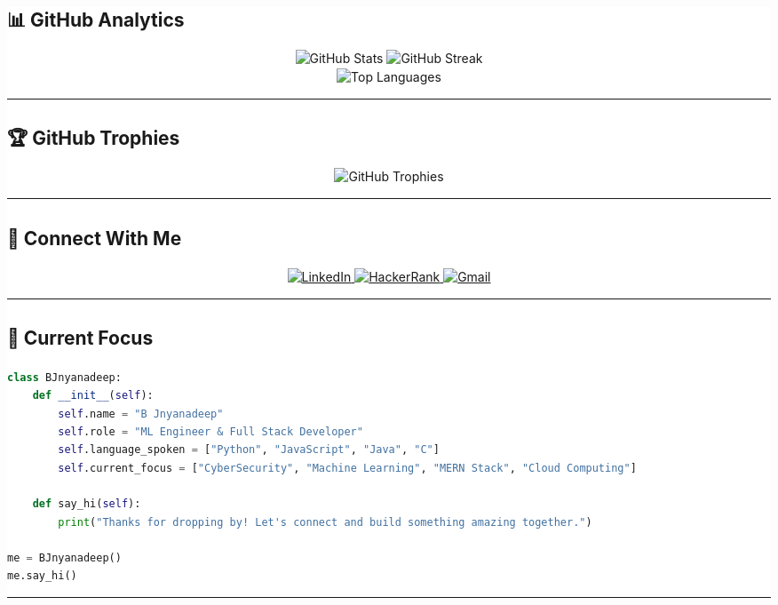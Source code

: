 
## 📊 GitHub Analytics


<div align="center">
  <img width="49%" src="https://github-readme-stats-sigma-five.vercel.app/api?username=jdeep1234&show_icons=true&theme=tokyonight&hide_border=true&count_private=true" alt="GitHub Stats"/>
<img width="49%" src="https://github-readme-streak-stats-salesp07.vercel.app/?user=jdeep1234&theme=tokyonight&hide_border=true" alt="GitHub Streak"/>
</div>

<div align="center">
  <img width="60%" src="https://github-readme-stats-sigma-five.vercel.app/api/top-langs/?username=jdeep1234&layout=compact&theme=tokyonight&hide_border=true&langs_count=10" alt="Top Languages"/>
</div>



---

## 🏆 GitHub Trophies

<div align="center">
  <img src="https://github-trophies.vercel.app/?username=jdeep1234&theme=tokyonight&no-frame=true&no-bg=true&margin-w=4&row=2" alt="GitHub Trophies"/>
</div>

---

## 🤝 Connect With Me

<div align="center">
  <a href="https://linkedin.com/in/b-jnyanadeep-086b06294">
    <img src="https://img.shields.io/badge/LinkedIn-0077B5?style=for-the-badge&logo=linkedin&logoColor=white" alt="LinkedIn"/>
  </a>
  <a href="https://www.hackerrank.com/jdeepb1">
    <img src="https://img.shields.io/badge/-Hackerrank-2EC866?style=for-the-badge&logo=HackerRank&logoColor=white" alt="HackerRank"/>
  </a>
  <a href="mailto:jdeepb34@gmail.com">
    <img src="https://img.shields.io/badge/Gmail-D14836?style=for-the-badge&logo=gmail&logoColor=white" alt="Gmail"/>
  </a>
</div>

---

## 🎯 Current Focus

```python
class BJnyanadeep:
    def __init__(self):
        self.name = "B Jnyanadeep"
        self.role = "ML Engineer & Full Stack Developer"
        self.language_spoken = ["Python", "JavaScript", "Java", "C"]
        self.current_focus = ["CyberSecurity", "Machine Learning", "MERN Stack", "Cloud Computing"]
        
    def say_hi(self):
        print("Thanks for dropping by! Let's connect and build something amazing together.")

me = BJnyanadeep()
me.say_hi()
```

---